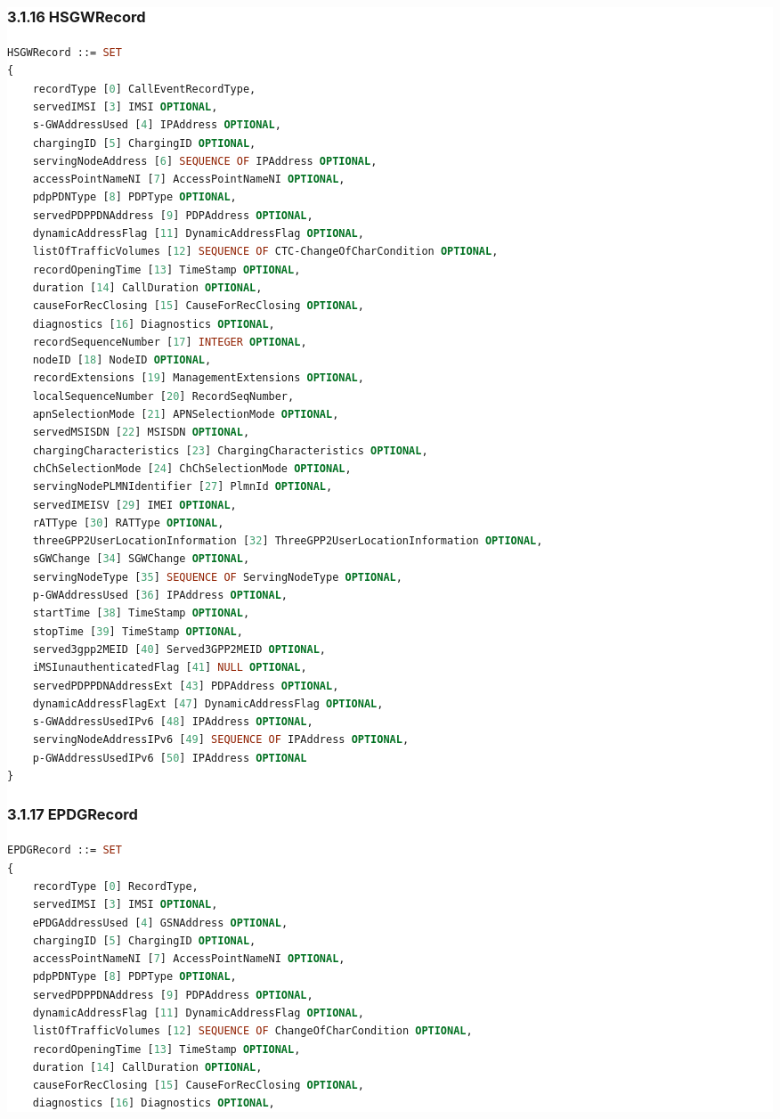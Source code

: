 ### 3.1.16 HSGWRecord

```asn1
HSGWRecord ::= SET
{
    recordType [0] CallEventRecordType,
    servedIMSI [3] IMSI OPTIONAL,
    s-GWAddressUsed [4] IPAddress OPTIONAL,
    chargingID [5] ChargingID OPTIONAL,
    servingNodeAddress [6] SEQUENCE OF IPAddress OPTIONAL,
    accessPointNameNI [7] AccessPointNameNI OPTIONAL,
    pdpPDNType [8] PDPType OPTIONAL,
    servedPDPPDNAddress [9] PDPAddress OPTIONAL,
    dynamicAddressFlag [11] DynamicAddressFlag OPTIONAL,
    listOfTrafficVolumes [12] SEQUENCE OF CTC-ChangeOfCharCondition OPTIONAL,
    recordOpeningTime [13] TimeStamp OPTIONAL,
    duration [14] CallDuration OPTIONAL,
    causeForRecClosing [15] CauseForRecClosing OPTIONAL,
    diagnostics [16] Diagnostics OPTIONAL,
    recordSequenceNumber [17] INTEGER OPTIONAL,
    nodeID [18] NodeID OPTIONAL,
    recordExtensions [19] ManagementExtensions OPTIONAL,
    localSequenceNumber [20] RecordSeqNumber,
    apnSelectionMode [21] APNSelectionMode OPTIONAL,
    servedMSISDN [22] MSISDN OPTIONAL,
    chargingCharacteristics [23] ChargingCharacteristics OPTIONAL,
    chChSelectionMode [24] ChChSelectionMode OPTIONAL,
    servingNodePLMNIdentifier [27] PlmnId OPTIONAL,
    servedIMEISV [29] IMEI OPTIONAL,
    rATType [30] RATType OPTIONAL,
    threeGPP2UserLocationInformation [32] ThreeGPP2UserLocationInformation OPTIONAL,
    sGWChange [34] SGWChange OPTIONAL,
    servingNodeType [35] SEQUENCE OF ServingNodeType OPTIONAL,
    p-GWAddressUsed [36] IPAddress OPTIONAL,
    startTime [38] TimeStamp OPTIONAL,
    stopTime [39] TimeStamp OPTIONAL,
    served3gpp2MEID [40] Served3GPP2MEID OPTIONAL,
    iMSIunauthenticatedFlag [41] NULL OPTIONAL,
    servedPDPPDNAddressExt [43] PDPAddress OPTIONAL,
    dynamicAddressFlagExt [47] DynamicAddressFlag OPTIONAL,
    s-GWAddressUsedIPv6 [48] IPAddress OPTIONAL,
    servingNodeAddressIPv6 [49] SEQUENCE OF IPAddress OPTIONAL,
    p-GWAddressUsedIPv6 [50] IPAddress OPTIONAL
}
```

### 3.1.17 EPDGRecord

```asn1
EPDGRecord ::= SET
{
    recordType [0] RecordType,
    servedIMSI [3] IMSI OPTIONAL,
    ePDGAddressUsed [4] GSNAddress OPTIONAL,
    chargingID [5] ChargingID OPTIONAL,
    accessPointNameNI [7] AccessPointNameNI OPTIONAL,
    pdpPDNType [8] PDPType OPTIONAL,
    servedPDPPDNAddress [9] PDPAddress OPTIONAL,
    dynamicAddressFlag [11] DynamicAddressFlag OPTIONAL,
    listOfTrafficVolumes [12] SEQUENCE OF ChangeOfCharCondition OPTIONAL,
    recordOpeningTime [13] TimeStamp OPTIONAL,
    duration [14] CallDuration OPTIONAL,
    causeForRecClosing [15] CauseForRecClosing OPTIONAL,
    diagnostics [16] Diagnostics OPTIONAL,
```